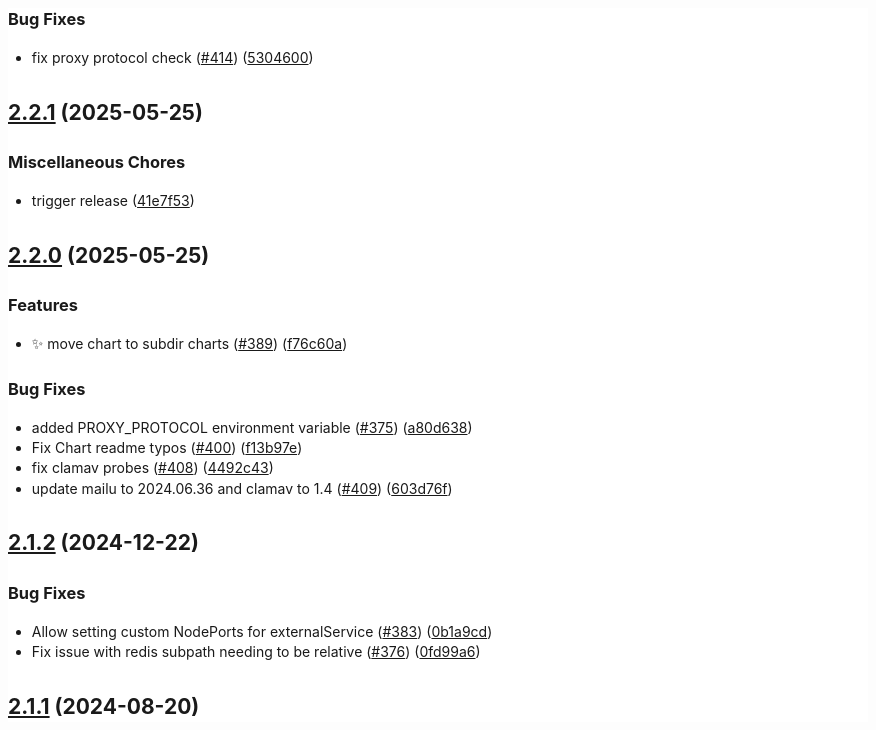 
### Bug Fixes

* fix proxy protocol check ([#414](https://github.com/Mailu/helm-charts/issues/414)) ([5304600](https://github.com/Mailu/helm-charts/commit/5304600aac1d55b4c2ac19123d7793909e7d84e0))

## [2.2.1](https://github.com/Mailu/helm-charts/compare/mailu-2.2.0...mailu-2.2.1) (2025-05-25)


### Miscellaneous Chores

* trigger release ([41e7f53](https://github.com/Mailu/helm-charts/commit/41e7f53869be97ebf1f99785f3728965d5bee4d8))

## [2.2.0](https://github.com/Mailu/helm-charts/compare/mailu-2.1.2...mailu-2.2.0) (2025-05-25)


### Features

* ✨ move chart to subdir charts ([#389](https://github.com/Mailu/helm-charts/issues/389)) ([f76c60a](https://github.com/Mailu/helm-charts/commit/f76c60a540a5693fbadd51e3ce21d47e83106abb))


### Bug Fixes

* added PROXY_PROTOCOL environment variable ([#375](https://github.com/Mailu/helm-charts/issues/375)) ([a80d638](https://github.com/Mailu/helm-charts/commit/a80d6384331928444810be37918fc5533220330e))
* Fix Chart readme typos ([#400](https://github.com/Mailu/helm-charts/issues/400)) ([f13b97e](https://github.com/Mailu/helm-charts/commit/f13b97e1c65449ff9ef16a42bb68778a89ad30b8))
* fix clamav probes ([#408](https://github.com/Mailu/helm-charts/issues/408)) ([4492c43](https://github.com/Mailu/helm-charts/commit/4492c43b7f676f32def41868581cb3c010f26795))
* update mailu to 2024.06.36 and clamav to 1.4 ([#409](https://github.com/Mailu/helm-charts/issues/409)) ([603d76f](https://github.com/Mailu/helm-charts/commit/603d76f02a9906e0a80356d5baeef69bc89e84ba))


## [2.1.2](https://github.com/Mailu/helm-charts/compare/mailu-2.1.1...mailu-2.1.2) (2024-12-22)


### Bug Fixes

* Allow setting custom NodePorts for externalService ([#383](https://github.com/Mailu/helm-charts/issues/383)) ([0b1a9cd](https://github.com/Mailu/helm-charts/commit/0b1a9cda3448f2735460f2aa1c79b50a8f6d38c0))
* Fix issue with redis subpath needing to be relative ([#376](https://github.com/Mailu/helm-charts/issues/376)) ([0fd99a6](https://github.com/Mailu/helm-charts/commit/0fd99a668bcb32f710bdbce729f38074895d8273))

## [2.1.1](https://github.com/Mailu/helm-charts/compare/mailu-2.1.0...mailu-2.1.1) (2024-08-20)
